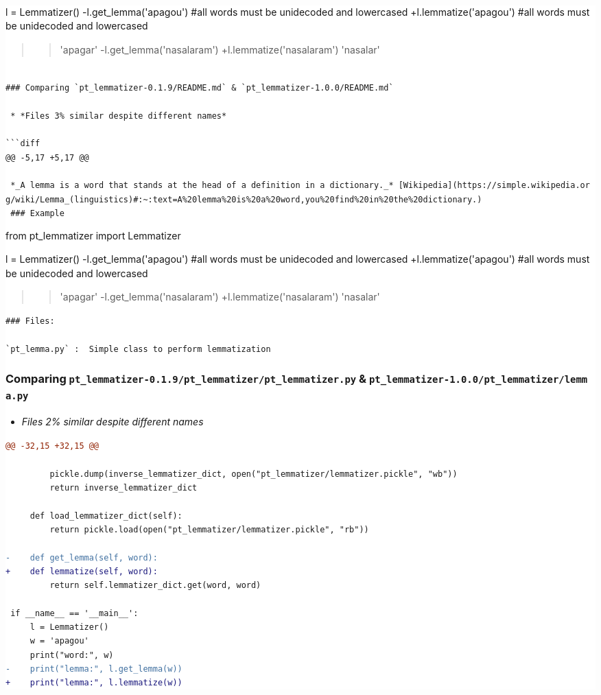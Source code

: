  l = Lemmatizer()
-l.get_lemma('apagou')  #all words must be unidecoded and lowercased
+l.lemmatize('apagou')  #all words must be unidecoded and lowercased
 >> 'apagar'
-l.get_lemma('nasalaram')
+l.lemmatize('nasalaram')
 >> 'nasalar'
```

### Comparing `pt_lemmatizer-0.1.9/README.md` & `pt_lemmatizer-1.0.0/README.md`

 * *Files 3% similar despite different names*

```diff
@@ -5,17 +5,17 @@
 
 *_A lemma is a word that stands at the head of a definition in a dictionary._* [Wikipedia](https://simple.wikipedia.org/wiki/Lemma_(linguistics)#:~:text=A%20lemma%20is%20a%20word,you%20find%20in%20the%20dictionary.)
 ### Example
 ```
 from pt_lemmatizer import Lemmatizer
 
 l = Lemmatizer()
-l.get_lemma('apagou')  #all words must be unidecoded and lowercased
+l.lemmatize('apagou')  #all words must be unidecoded and lowercased
 >> 'apagar'
-l.get_lemma('nasalaram')
+l.lemmatize('nasalaram')
 >> 'nasalar'
 
 ```
 ### Files:
 
 `pt_lemma.py` :  Simple class to perform lemmatization
```

### Comparing `pt_lemmatizer-0.1.9/pt_lemmatizer/pt_lemmatizer.py` & `pt_lemmatizer-1.0.0/pt_lemmatizer/lemma.py`

 * *Files 2% similar despite different names*

```diff
@@ -32,15 +32,15 @@
 
         pickle.dump(inverse_lemmatizer_dict, open("pt_lemmatizer/lemmatizer.pickle", "wb"))
         return inverse_lemmatizer_dict
 
     def load_lemmatizer_dict(self):
         return pickle.load(open("pt_lemmatizer/lemmatizer.pickle", "rb"))
 
-    def get_lemma(self, word):
+    def lemmatize(self, word):
         return self.lemmatizer_dict.get(word, word)
 
 if __name__ == '__main__':
     l = Lemmatizer()
     w = 'apagou'
     print("word:", w)
-    print("lemma:", l.get_lemma(w))
+    print("lemma:", l.lemmatize(w))
```
